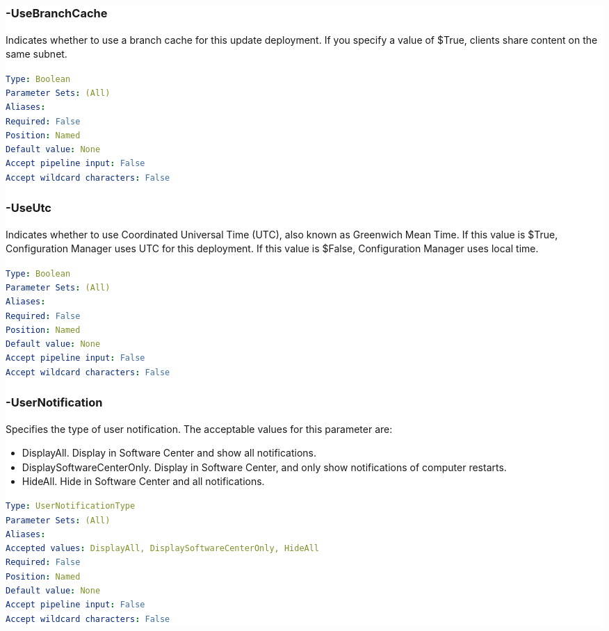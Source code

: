 ### -UseBranchCache
Indicates whether to use a branch cache for this update deployment.
If you specify a value of $True, clients share content on the same subnet.

```yaml
Type: Boolean
Parameter Sets: (All)
Aliases: 
Required: False
Position: Named
Default value: None
Accept pipeline input: False
Accept wildcard characters: False
```

### -UseUtc
Indicates whether to use Coordinated Universal Time (UTC), also known as Greenwich Mean Time.
If this value is $True, Configuration Manager uses UTC for this deployment.
If this value is $False, Configuration Manager uses local time.

```yaml
Type: Boolean
Parameter Sets: (All)
Aliases: 
Required: False
Position: Named
Default value: None
Accept pipeline input: False
Accept wildcard characters: False
```

### -UserNotification
Specifies the type of user notification.
The acceptable values for this parameter are:

- DisplayAll.
Display in Software Center and show all notifications.
- DisplaySoftwareCenterOnly.
Display in Software Center, and only show notifications of computer restarts.
- HideAll.
Hide in Software Center and all notifications.

```yaml
Type: UserNotificationType
Parameter Sets: (All)
Aliases: 
Accepted values: DisplayAll, DisplaySoftwareCenterOnly, HideAll
Required: False
Position: Named
Default value: None
Accept pipeline input: False
Accept wildcard characters: False
```
